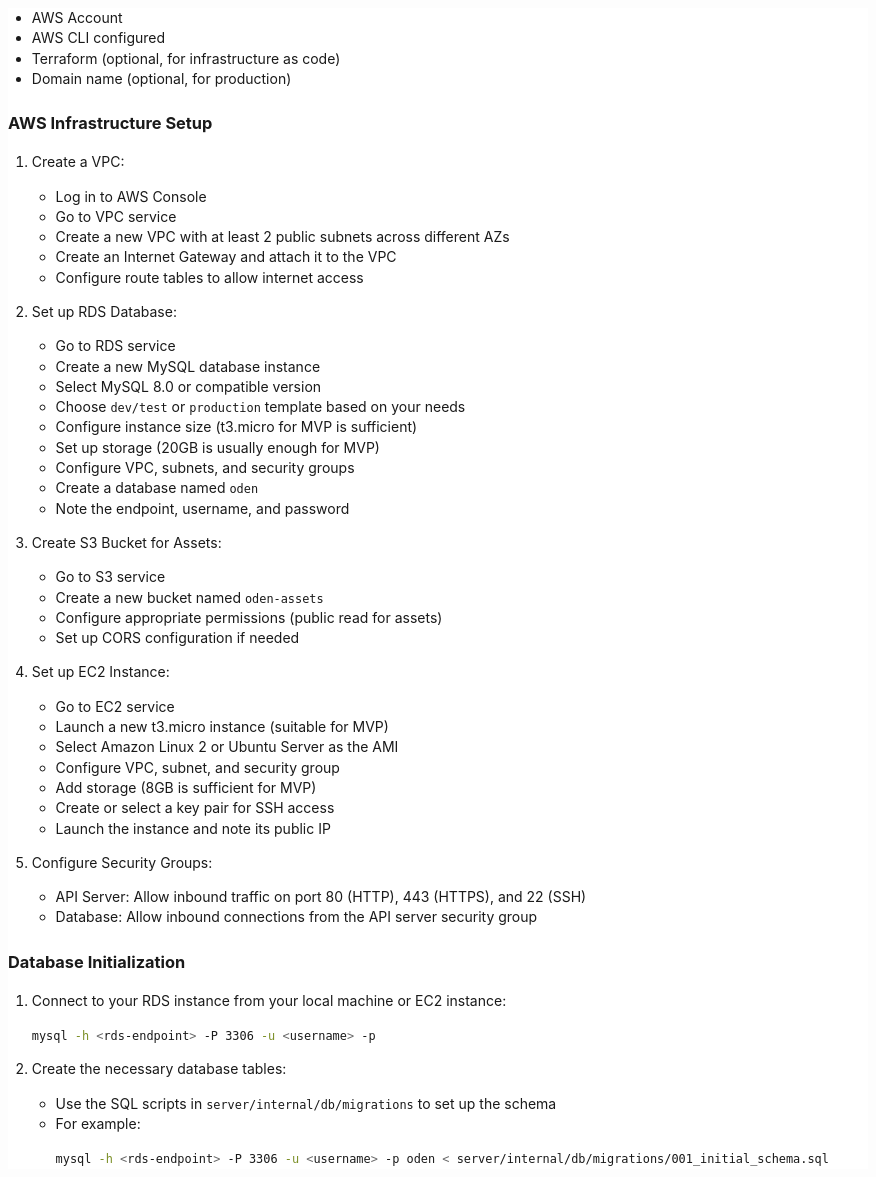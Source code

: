 - AWS Account
- AWS CLI configured
- Terraform (optional, for infrastructure as code)
- Domain name (optional, for production)

### AWS Infrastructure Setup

1. Create a VPC:
   - Log in to AWS Console
   - Go to VPC service
   - Create a new VPC with at least 2 public subnets across different AZs
   - Create an Internet Gateway and attach it to the VPC
   - Configure route tables to allow internet access

2. Set up RDS Database:
   - Go to RDS service
   - Create a new MySQL database instance
   - Select MySQL 8.0 or compatible version
   - Choose `dev/test` or `production` template based on your needs
   - Configure instance size (t3.micro for MVP is sufficient)
   - Set up storage (20GB is usually enough for MVP)
   - Configure VPC, subnets, and security groups
   - Create a database named `oden`
   - Note the endpoint, username, and password

3. Create S3 Bucket for Assets:
   - Go to S3 service
   - Create a new bucket named `oden-assets`
   - Configure appropriate permissions (public read for assets)
   - Set up CORS configuration if needed

4. Set up EC2 Instance:
   - Go to EC2 service
   - Launch a new t3.micro instance (suitable for MVP)
   - Select Amazon Linux 2 or Ubuntu Server as the AMI
   - Configure VPC, subnet, and security group
   - Add storage (8GB is sufficient for MVP)
   - Create or select a key pair for SSH access
   - Launch the instance and note its public IP

5. Configure Security Groups:
   - API Server: Allow inbound traffic on port 80 (HTTP), 443 (HTTPS), and 22 (SSH)
   - Database: Allow inbound connections from the API server security group

### Database Initialization

1. Connect to your RDS instance from your local machine or EC2 instance:
   ```bash
   mysql -h <rds-endpoint> -P 3306 -u <username> -p
   ```

2. Create the necessary database tables:
   - Use the SQL scripts in `server/internal/db/migrations` to set up the schema
   - For example:
     ```bash
     mysql -h <rds-endpoint> -P 3306 -u <username> -p oden < server/internal/db/migrations/001_initial_schema.sql
     ```
